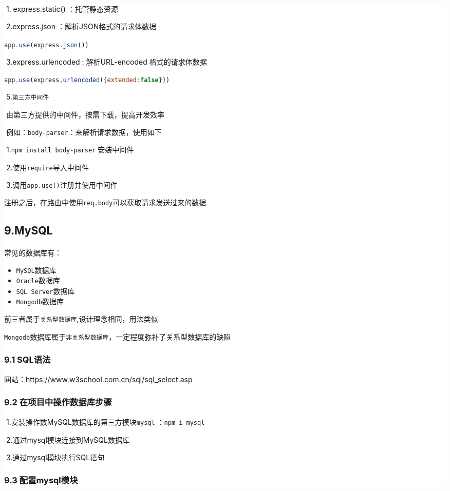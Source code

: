 ​			1. express.static()	：托管静态资源

​			2.express.json	：解析JSON格式的请求体数据

```js
app.use(express.json())
```

​			3.express.urlencoded	: 解析URL-encoded	格式的请求体数据

```js
app.use(express,urlencoded({extended:false}))
```

​	5.`第三方中间件`

​			由第三方提供的中间件，按需下载，提高开发效率

​			例如：`body-parser`：来解析请求数据，使用如下

​				1.`npm install body-parser` 安装中间件

​				2.使用`require`导入中间件

​				3.调用`app.use()`注册并使用中间件

​			注册之后，在路由中使用`req.body`可以获取请求发送过来的数据





## 9.MySQL

常见的数据库有：

* `MySQL`数据库
* `Oracle`数据库
* `SQL Server`数据库
* `Mongodb`数据库

前三者属于`关系型数据库`,设计理念相同，用法类似

`Mongodb`数据库属于`非关系型数据库`，一定程度弥补了关系型数据库的缺陷



### 9.1 	SQL语法

网站：https://www.w3school.com.cn/sql/sql_select.asp



### 9.2 在项目中操作数据库步骤

​	1.安装操作数MySQL数据库的第三方模块`mysql`	：`npm i mysql`

​	2.通过mysql模块连接到MySQL数据库

​	3.通过mysql模块执行SQL语句

### 9.3 配置mysql模块
